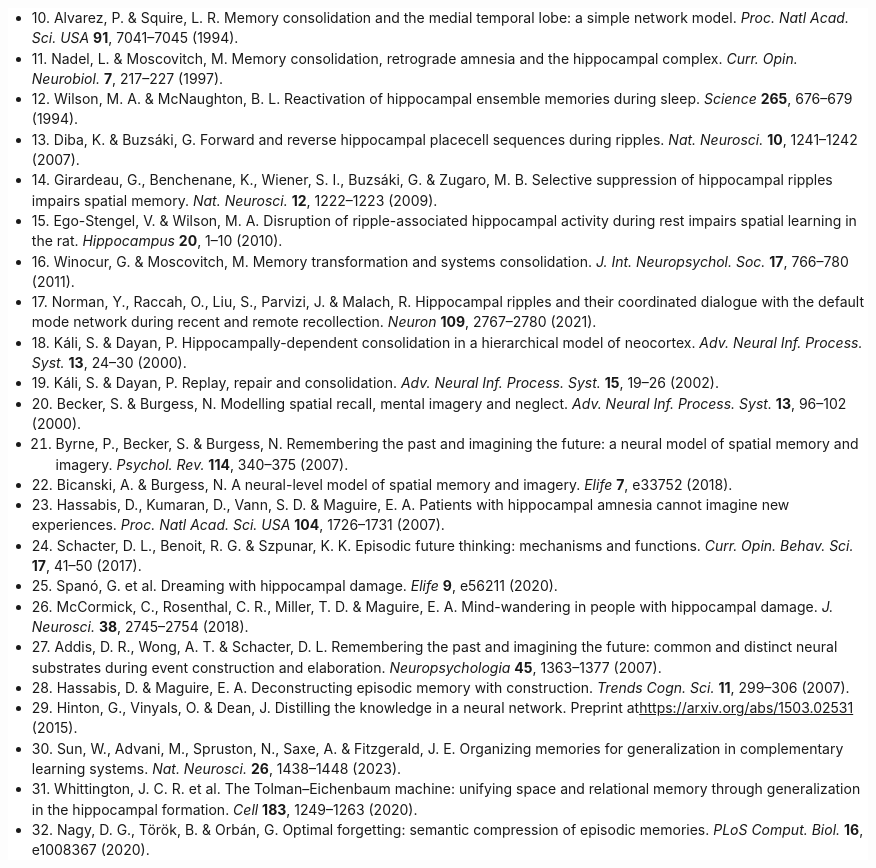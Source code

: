 - <span id="page-14-0"></span>10. Alvarez, P. & Squire, L. R. Memory consolidation and the medial temporal lobe: a simple network model. *Proc. Natl Acad. Sci. USA* **91**, 7041–7045 (1994).
- <span id="page-14-1"></span>11. Nadel, L. & Moscovitch, M. Memory consolidation, retrograde amnesia and the hippocampal complex. *Curr. Opin. Neurobiol.* **7**, 217–227 (1997).
- <span id="page-14-2"></span>12. Wilson, M. A. & McNaughton, B. L. Reactivation of hippocampal ensemble memories during sleep. *Science* **265**, 676–679 (1994).
- <span id="page-14-3"></span>13. Diba, K. & Buzsáki, G. Forward and reverse hippocampal placecell sequences during ripples. *Nat. Neurosci.* **10**, 1241–1242 (2007).
- <span id="page-14-4"></span>14. Girardeau, G., Benchenane, K., Wiener, S. I., Buzsáki, G. & Zugaro, M. B. Selective suppression of hippocampal ripples impairs spatial memory. *Nat. Neurosci.* **12**, 1222–1223 (2009).
- <span id="page-14-5"></span>15. Ego-Stengel, V. & Wilson, M. A. Disruption of ripple-associated hippocampal activity during rest impairs spatial learning in the rat. *Hippocampus* **20**, 1–10 (2010).
- <span id="page-14-6"></span>16. Winocur, G. & Moscovitch, M. Memory transformation and systems consolidation. *J. Int. Neuropsychol. Soc.* **17**, 766–780 (2011).
- <span id="page-14-7"></span>17. Norman, Y., Raccah, O., Liu, S., Parvizi, J. & Malach, R. Hippocampal ripples and their coordinated dialogue with the default mode network during recent and remote recollection. *Neuron* **109**, 2767–2780 (2021).
- <span id="page-14-8"></span>18. Káli, S. & Dayan, P. Hippocampally-dependent consolidation in a hierarchical model of neocortex. *Adv. Neural Inf. Process. Syst.* **13**, 24–30 (2000).
- <span id="page-14-9"></span>19. Káli, S. & Dayan, P. Replay, repair and consolidation. *Adv. Neural Inf. Process. Syst.* **15**, 19–26 (2002).
- <span id="page-14-10"></span>20. Becker, S. & Burgess, N. Modelling spatial recall, mental imagery and neglect. *Adv. Neural Inf. Process. Syst.* **13**, 96–102 (2000).
- 21. Byrne, P., Becker, S. & Burgess, N. Remembering the past and imagining the future: a neural model of spatial memory and imagery. *Psychol. Rev.* **114**, 340–375 (2007).
- <span id="page-14-11"></span>22. Bicanski, A. & Burgess, N. A neural-level model of spatial memory and imagery. *Elife* **7**, e33752 (2018).
- <span id="page-14-17"></span>23. Hassabis, D., Kumaran, D., Vann, S. D. & Maguire, E. A. Patients with hippocampal amnesia cannot imagine new experiences. *Proc. Natl Acad. Sci. USA* **104**, 1726–1731 (2007).
- <span id="page-14-18"></span>24. Schacter, D. L., Benoit, R. G. & Szpunar, K. K. Episodic future thinking: mechanisms and functions. *Curr. Opin. Behav. Sci.* **17**, 41–50 (2017).
- <span id="page-14-19"></span>25. Spanó, G. et al. Dreaming with hippocampal damage. *Elife* **9**, e56211 (2020).
- <span id="page-14-20"></span>26. McCormick, C., Rosenthal, C. R., Miller, T. D. & Maguire, E. A. Mind-wandering in people with hippocampal damage. *J. Neurosci.* **38**, 2745–2754 (2018).
- <span id="page-14-21"></span>27. Addis, D. R., Wong, A. T. & Schacter, D. L. Remembering the past and imagining the future: common and distinct neural substrates during event construction and elaboration. *Neuropsychologia* **45**, 1363–1377 (2007).
- <span id="page-14-22"></span>28. Hassabis, D. & Maguire, E. A. Deconstructing episodic memory with construction. *Trends Cogn. Sci.* **11**, 299–306 (2007).
- <span id="page-14-13"></span>29. Hinton, G., Vinyals, O. & Dean, J. Distilling the knowledge in a neural network. Preprint at<https://arxiv.org/abs/1503.02531> (2015).
- <span id="page-14-14"></span>30. Sun, W., Advani, M., Spruston, N., Saxe, A. & Fitzgerald, J. E. Organizing memories for generalization in complementary learning systems. *Nat. Neurosci.* **26**, 1438–1448 (2023).
- <span id="page-14-23"></span>31. Whittington, J. C. R. et al. The Tolman–Eichenbaum machine: unifying space and relational memory through generalization in the hippocampal formation. *Cell* **183**, 1249–1263 (2020).
- <span id="page-14-37"></span>32. Nagy, D. G., Török, B. & Orbán, G. Optimal forgetting: semantic compression of episodic memories. *PLoS Comput. Biol.* **16**, e1008367 (2020).
